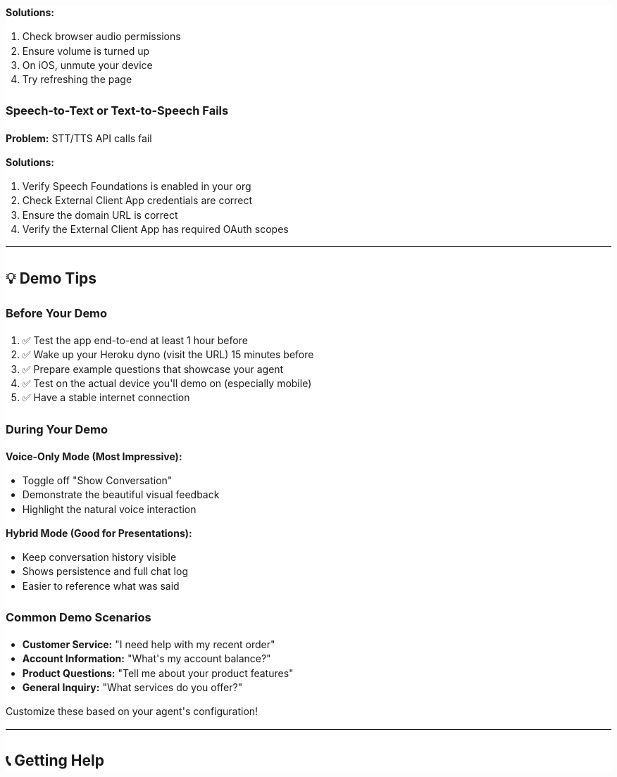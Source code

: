 **Solutions:**
1. Check browser audio permissions
2. Ensure volume is turned up
3. On iOS, unmute your device
4. Try refreshing the page

### Speech-to-Text or Text-to-Speech Fails

**Problem:** STT/TTS API calls fail

**Solutions:**
1. Verify Speech Foundations is enabled in your org
2. Check External Client App credentials are correct
3. Ensure the domain URL is correct
4. Verify the External Client App has required OAuth scopes

---

## 💡 Demo Tips

### Before Your Demo

1. ✅ Test the app end-to-end at least 1 hour before
2. ✅ Wake up your Heroku dyno (visit the URL) 15 minutes before
3. ✅ Prepare example questions that showcase your agent
4. ✅ Test on the actual device you'll demo on (especially mobile)
5. ✅ Have a stable internet connection

### During Your Demo

**Voice-Only Mode (Most Impressive):**
- Toggle off "Show Conversation"
- Demonstrate the beautiful visual feedback
- Highlight the natural voice interaction

**Hybrid Mode (Good for Presentations):**
- Keep conversation history visible
- Shows persistence and full chat log
- Easier to reference what was said

### Common Demo Scenarios

- **Customer Service:** "I need help with my recent order"
- **Account Information:** "What's my account balance?"
- **Product Questions:** "Tell me about your product features"
- **General Inquiry:** "What services do you offer?"

Customize these based on your agent's configuration!

---

## 📞 Getting Help
